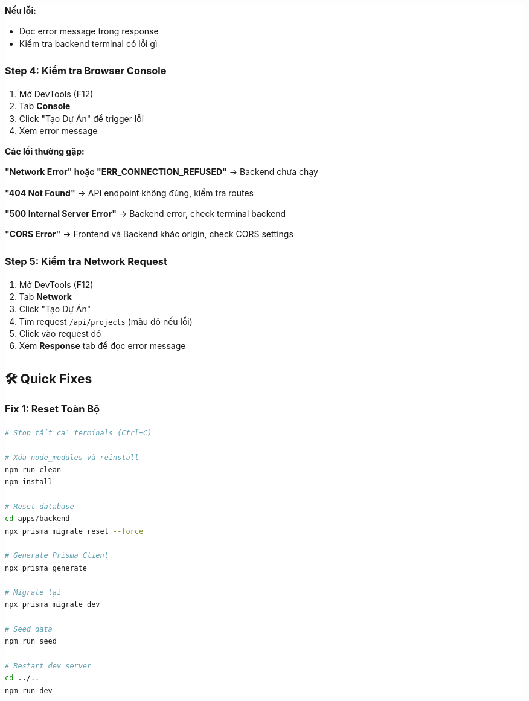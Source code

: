 **Nếu lỗi:**
- Đọc error message trong response
- Kiểm tra backend terminal có lỗi gì

### Step 4: Kiểm tra Browser Console

1. Mở DevTools (F12)
2. Tab **Console**
3. Click "Tạo Dự Án" để trigger lỗi
4. Xem error message

**Các lỗi thường gặp:**

**"Network Error" hoặc "ERR_CONNECTION_REFUSED"**
→ Backend chưa chạy

**"404 Not Found"**
→ API endpoint không đúng, kiểm tra routes

**"500 Internal Server Error"**
→ Backend error, check terminal backend

**"CORS Error"**
→ Frontend và Backend khác origin, check CORS settings

### Step 5: Kiểm tra Network Request

1. Mở DevTools (F12)
2. Tab **Network**
3. Click "Tạo Dự Án"
4. Tìm request `/api/projects` (màu đỏ nếu lỗi)
5. Click vào request đó
6. Xem **Response** tab để đọc error message

## 🛠️ Quick Fixes

### Fix 1: Reset Toàn Bộ

```bash
# Stop tất cả terminals (Ctrl+C)

# Xóa node_modules và reinstall
npm run clean
npm install

# Reset database
cd apps/backend
npx prisma migrate reset --force

# Generate Prisma Client
npx prisma generate

# Migrate lại
npx prisma migrate dev

# Seed data
npm run seed

# Restart dev server
cd ../..
npm run dev
```
